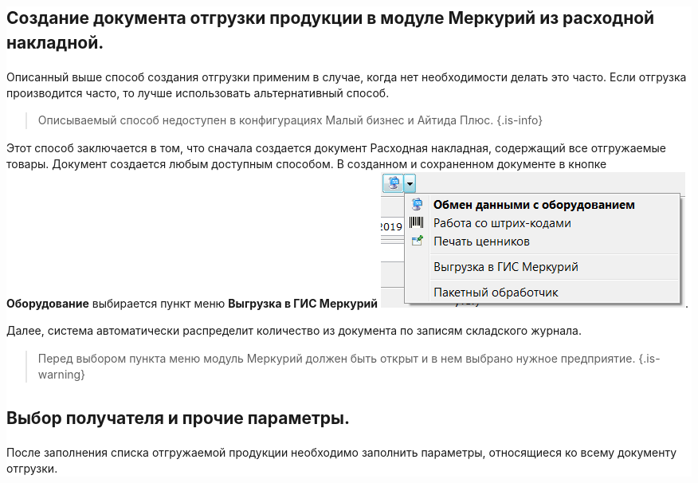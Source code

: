 ## Создание документа отгрузки продукции в модуле Меркурий из расходной накладной.

Описанный выше способ создания отгрузки применим в случае, когда нет необходимости делать это часто. Если отгрузка производится часто, то лучше использовать альтернативный способ.

>   Описываемый способ недоступен в конфигурациях Малый бизнес и Айтида Плюс.
{.is-info}


Этот способ заключается в том, что сначала создается документ Расходная накладная, содержащий все отгружаемые товары. Документ создается любым доступным способом. В созданном и сохраненном документе в кнопке **Оборудование**  выбирается пункт меню **Выгрузка в ГИС Меркурий** 
![](/images/mercury/working/81232a2034e7f45b419dc9c84d6b0f7d.png).

Далее, система автоматически распределит количество из документа по записям складского журнала.

>   Перед выбором пункта меню модуль Меркурий должен быть открыт и в нем выбрано нужное предприятие.
{.is-warning}


## Выбор получателя и прочие параметры.

После заполнения списка отгружаемой продукции необходимо заполнить параметры, относящиеся ко всему документу отгрузки.

